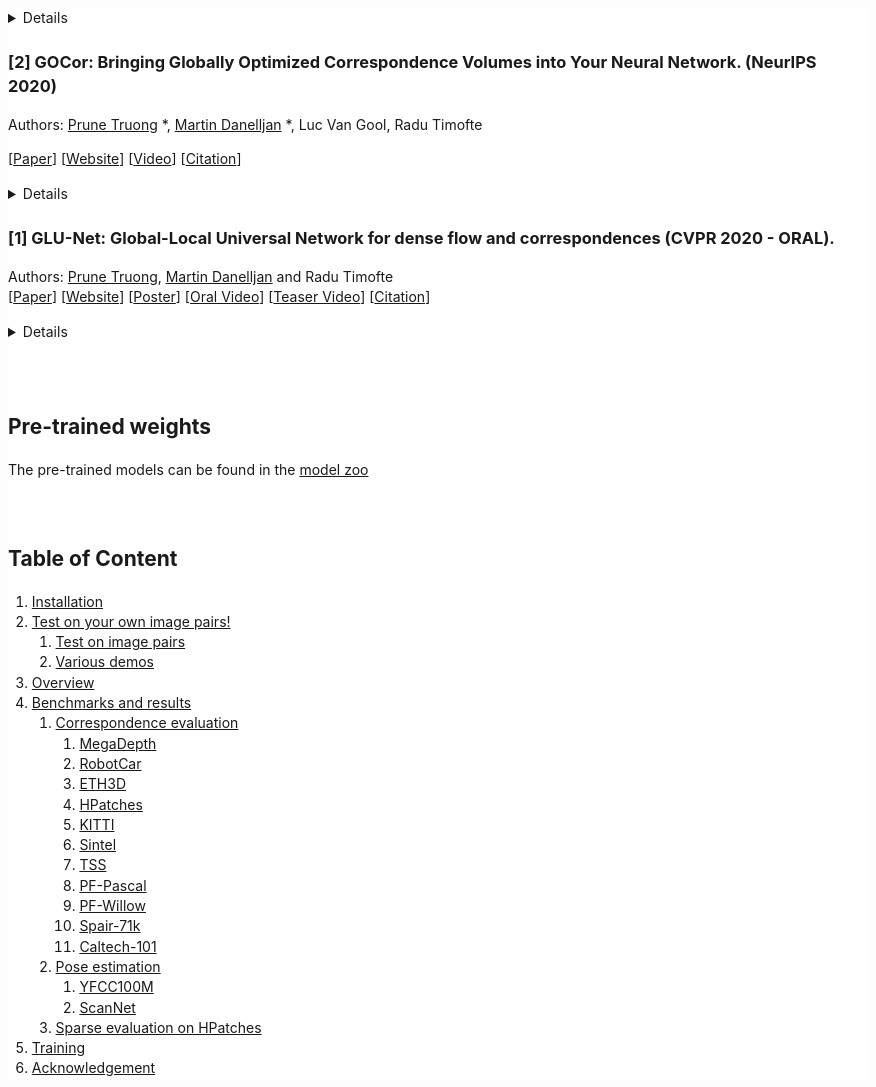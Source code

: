 
<details></details>

### [2] GOCor: Bringing Globally Optimized Correspondence Volumes into Your Neural Network. (NeurIPS 2020)
Authors: [Prune Truong](https://prunetruong.com/) *, [Martin Danelljan](https://martin-danelljan.github.io/) *, Luc Van Gool, Radu Timofte<br />

\[[Paper](https://arxiv.org/abs/2009.07823)\]
\[[Website](https://prunetruong.com/research/gocor)\]
\[[Video](https://www.youtube.com/watch?v=V22MyFChBCs)\]
\[[Citation](https://dblp.org/rec/conf/nips/TruongDGT20.html?view=bibtex)\]


<details></details>


### [1] GLU-Net: Global-Local Universal Network for dense flow and correspondences (CVPR 2020 - ORAL).
Authors: [Prune Truong](https://prunetruong.com/), [Martin Danelljan](https://martin-danelljan.github.io/) and Radu Timofte <br />
\[[Paper](https://arxiv.org/abs/1912.05524)\]
\[[Website](https://prunetruong.com/research/glu-net)\]
\[[Poster](https://drive.google.com/file/d/1pS_OMZ83EG-oalD-30vDa3Ru49GWi-Ky/view?usp=sharing)\]
\[[Oral Video](https://www.youtube.com/watch?v=xB2gNx8f8Xc&feature=emb_title)\]
\[[Teaser Video](https://www.youtube.com/watch?v=s5OUdkM9QLo)\]
\[[Citation](https://dblp.org/rec/conf/cvpr/TruongDT20.html?view=bibtex)\]

<details></details>

<br />
<br />

## Pre-trained weights

The pre-trained models can be found in the [model zoo](https://github.com/PruneTruong/DenseMatching/blob/main/MODEL_ZOO.md)


<br />

## Table of Content

1. [Installation](#installation)
2. [Test on your own image pairs!](#test)
    1. [Test on image pairs](#test1)
    2. [Various demos](#test2)
3. [Overview](#overview)
4. [Benchmarks and results](#results)
    1. [Correspondence evaluation](#correspondence_eval)
        1. [MegaDepth](#megadepth)
        2. [RobotCar](#robotcar)
        3. [ETH3D](#eth3d)
        4. [HPatches](#hpatches)
        5. [KITTI](#kitti)
        6. [Sintel](#sintel)
        7. [TSS](#tss)
        8. [PF-Pascal](#pfpascal)
        9. [PF-Willow](#pfwillow)
        10. [Spair-71k](#spair)
        11. [Caltech-101](#caltech)
    2. [Pose estimation](#pose_estimation)
        1. [YFCC100M](#yfcc)
        2. [ScanNet](#scannet)
    3. [Sparse evaluation on HPatches](#sparse_hp)
5. [Training](#training)
6. [Acknowledgement](#acknowledgement)
